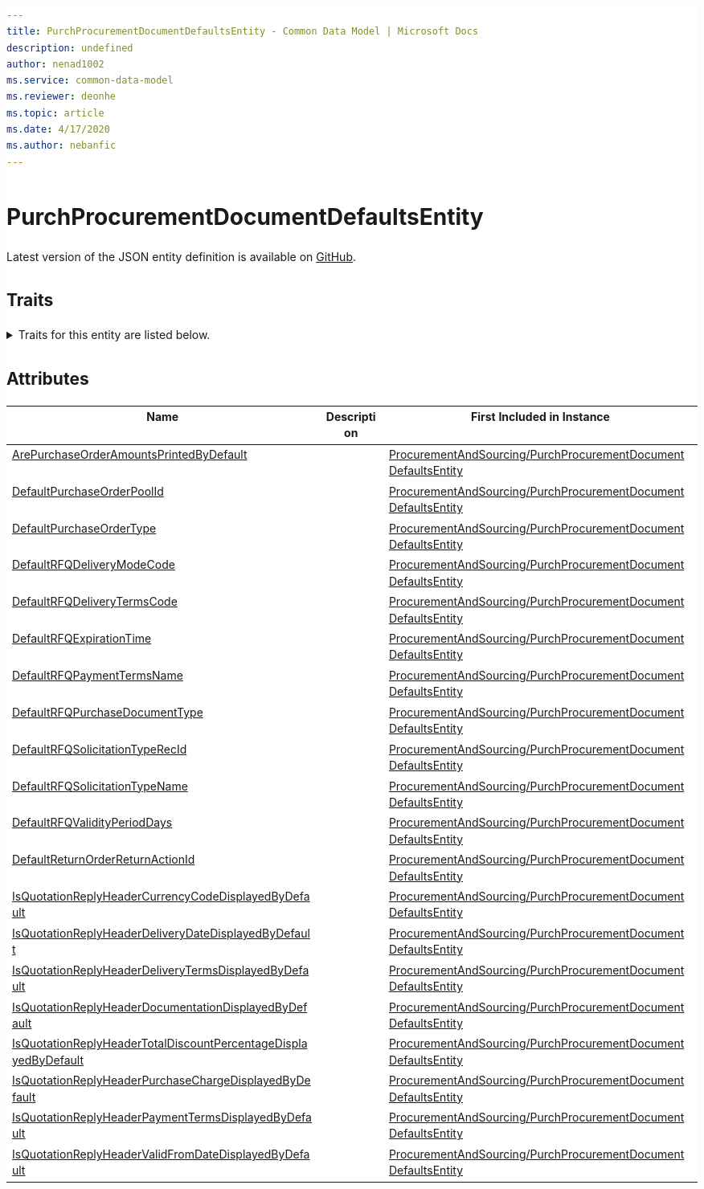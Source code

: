 ```yaml
---
title: PurchProcurementDocumentDefaultsEntity - Common Data Model | Microsoft Docs
description: undefined
author: nenad1002
ms.service: common-data-model
ms.reviewer: deonhe
ms.topic: article
ms.date: 4/17/2020
ms.author: nebanfic
---
```


# PurchProcurementDocumentDefaultsEntity

  
 Latest version of the JSON entity definition is available on <a href="https://github.com/Microsoft/CDM/tree/master/schemaDocuments/core/erp/Entities/SupplyChain/ProcurementAndSourcing/PurchProcurementDocumentDefaultsEntity.cdm.json" target="_blank">GitHub</a>.  

## Traits

<details><summary>Traits for this entity are listed below.  
</summary></details>

## Attributes

|Name|Description|First Included in Instance|
|---|---|---|
|[ArePurchaseOrderAmountsPrintedByDefault](#ArePurchaseOrderAmountsPrintedByDefault)||<a href="PurchProcurementDocumentDefaultsEntity.md" target="_blank">ProcurementAndSourcing/PurchProcurementDocumentDefaultsEntity</a>|
|[DefaultPurchaseOrderPoolId](#DefaultPurchaseOrderPoolId)||<a href="PurchProcurementDocumentDefaultsEntity.md" target="_blank">ProcurementAndSourcing/PurchProcurementDocumentDefaultsEntity</a>|
|[DefaultPurchaseOrderType](#DefaultPurchaseOrderType)||<a href="PurchProcurementDocumentDefaultsEntity.md" target="_blank">ProcurementAndSourcing/PurchProcurementDocumentDefaultsEntity</a>|
|[DefaultRFQDeliveryModeCode](#DefaultRFQDeliveryModeCode)||<a href="PurchProcurementDocumentDefaultsEntity.md" target="_blank">ProcurementAndSourcing/PurchProcurementDocumentDefaultsEntity</a>|
|[DefaultRFQDeliveryTermsCode](#DefaultRFQDeliveryTermsCode)||<a href="PurchProcurementDocumentDefaultsEntity.md" target="_blank">ProcurementAndSourcing/PurchProcurementDocumentDefaultsEntity</a>|
|[DefaultRFQExpirationTime](#DefaultRFQExpirationTime)||<a href="PurchProcurementDocumentDefaultsEntity.md" target="_blank">ProcurementAndSourcing/PurchProcurementDocumentDefaultsEntity</a>|
|[DefaultRFQPaymentTermsName](#DefaultRFQPaymentTermsName)||<a href="PurchProcurementDocumentDefaultsEntity.md" target="_blank">ProcurementAndSourcing/PurchProcurementDocumentDefaultsEntity</a>|
|[DefaultRFQPurchaseDocumentType](#DefaultRFQPurchaseDocumentType)||<a href="PurchProcurementDocumentDefaultsEntity.md" target="_blank">ProcurementAndSourcing/PurchProcurementDocumentDefaultsEntity</a>|
|[DefaultRFQSolicitationTypeRecId](#DefaultRFQSolicitationTypeRecId)||<a href="PurchProcurementDocumentDefaultsEntity.md" target="_blank">ProcurementAndSourcing/PurchProcurementDocumentDefaultsEntity</a>|
|[DefaultRFQSolicitationTypeName](#DefaultRFQSolicitationTypeName)||<a href="PurchProcurementDocumentDefaultsEntity.md" target="_blank">ProcurementAndSourcing/PurchProcurementDocumentDefaultsEntity</a>|
|[DefaultRFQValidityPeriodDays](#DefaultRFQValidityPeriodDays)||<a href="PurchProcurementDocumentDefaultsEntity.md" target="_blank">ProcurementAndSourcing/PurchProcurementDocumentDefaultsEntity</a>|
|[DefaultReturnOrderReturnActionId](#DefaultReturnOrderReturnActionId)||<a href="PurchProcurementDocumentDefaultsEntity.md" target="_blank">ProcurementAndSourcing/PurchProcurementDocumentDefaultsEntity</a>|
|[IsQuotationReplyHeaderCurrencyCodeDisplayedByDefault](#IsQuotationReplyHeaderCurrencyCodeDisplayedByDefault)||<a href="PurchProcurementDocumentDefaultsEntity.md" target="_blank">ProcurementAndSourcing/PurchProcurementDocumentDefaultsEntity</a>|
|[IsQuotationReplyHeaderDeliveryDateDisplayedByDefault](#IsQuotationReplyHeaderDeliveryDateDisplayedByDefault)||<a href="PurchProcurementDocumentDefaultsEntity.md" target="_blank">ProcurementAndSourcing/PurchProcurementDocumentDefaultsEntity</a>|
|[IsQuotationReplyHeaderDeliveryTermsDisplayedByDefault](#IsQuotationReplyHeaderDeliveryTermsDisplayedByDefault)||<a href="PurchProcurementDocumentDefaultsEntity.md" target="_blank">ProcurementAndSourcing/PurchProcurementDocumentDefaultsEntity</a>|
|[IsQuotationReplyHeaderDocumentationDisplayedByDefault](#IsQuotationReplyHeaderDocumentationDisplayedByDefault)||<a href="PurchProcurementDocumentDefaultsEntity.md" target="_blank">ProcurementAndSourcing/PurchProcurementDocumentDefaultsEntity</a>|
|[IsQuotationReplyHeaderTotalDiscountPercentageDisplayedByDefault](#IsQuotationReplyHeaderTotalDiscountPercentageDisplayedByDefault)||<a href="PurchProcurementDocumentDefaultsEntity.md" target="_blank">ProcurementAndSourcing/PurchProcurementDocumentDefaultsEntity</a>|
|[IsQuotationReplyHeaderPurchaseChargeDisplayedByDefault](#IsQuotationReplyHeaderPurchaseChargeDisplayedByDefault)||<a href="PurchProcurementDocumentDefaultsEntity.md" target="_blank">ProcurementAndSourcing/PurchProcurementDocumentDefaultsEntity</a>|
|[IsQuotationReplyHeaderPaymentTermsDisplayedByDefault](#IsQuotationReplyHeaderPaymentTermsDisplayedByDefault)||<a href="PurchProcurementDocumentDefaultsEntity.md" target="_blank">ProcurementAndSourcing/PurchProcurementDocumentDefaultsEntity</a>|
|[IsQuotationReplyHeaderValidFromDateDisplayedByDefault](#IsQuotationReplyHeaderValidFromDateDisplayedByDefault)||<a href="PurchProcurementDocumentDefaultsEntity.md" target="_blank">ProcurementAndSourcing/PurchProcurementDocumentDefaultsEntity</a>|
